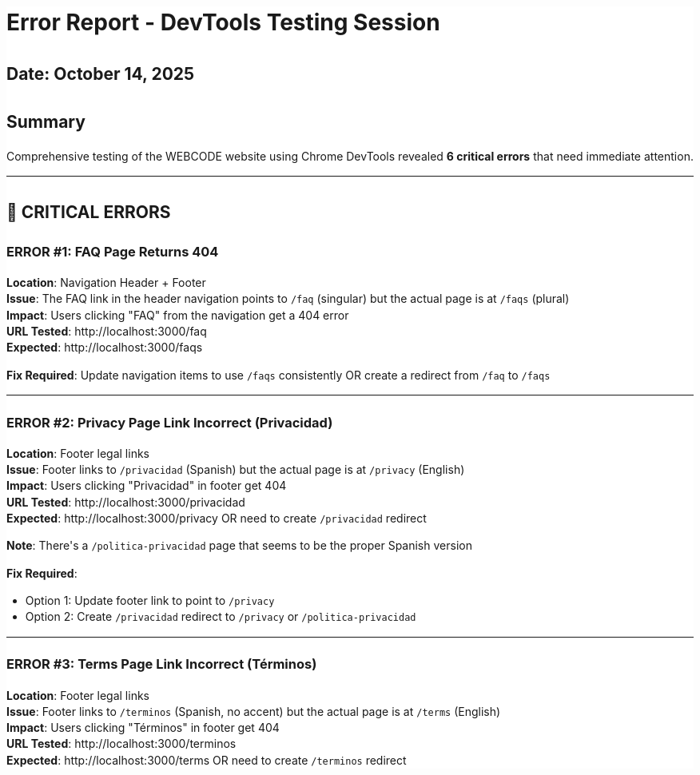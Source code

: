 # Error Report - DevTools Testing Session

## Date: October 14, 2025

## Summary

Comprehensive testing of the WEBCODE website using Chrome DevTools revealed **6 critical errors** that need immediate attention.

---

## 🔴 CRITICAL ERRORS

### ERROR #1: FAQ Page Returns 404

**Location**: Navigation Header + Footer  
**Issue**: The FAQ link in the header navigation points to `/faq` (singular) but the actual page is at `/faqs` (plural)  
**Impact**: Users clicking "FAQ" from the navigation get a 404 error  
**URL Tested**: http://localhost:3000/faq  
**Expected**: http://localhost:3000/faqs

**Fix Required**: Update navigation items to use `/faqs` consistently OR create a redirect from `/faq` to `/faqs`

---

### ERROR #2: Privacy Page Link Incorrect (Privacidad)

**Location**: Footer legal links  
**Issue**: Footer links to `/privacidad` (Spanish) but the actual page is at `/privacy` (English)  
**Impact**: Users clicking "Privacidad" in footer get 404  
**URL Tested**: http://localhost:3000/privacidad  
**Expected**: http://localhost:3000/privacy OR need to create `/privacidad` redirect

**Note**: There's a `/politica-privacidad` page that seems to be the proper Spanish version

**Fix Required**:

- Option 1: Update footer link to point to `/privacy`
- Option 2: Create `/privacidad` redirect to `/privacy` or `/politica-privacidad`

---

### ERROR #3: Terms Page Link Incorrect (Términos)

**Location**: Footer legal links  
**Issue**: Footer links to `/terminos` (Spanish, no accent) but the actual page is at `/terms` (English)  
**Impact**: Users clicking "Términos" in footer get 404  
**URL Tested**: http://localhost:3000/terminos  
**Expected**: http://localhost:3000/terms OR need to create `/terminos` redirect
